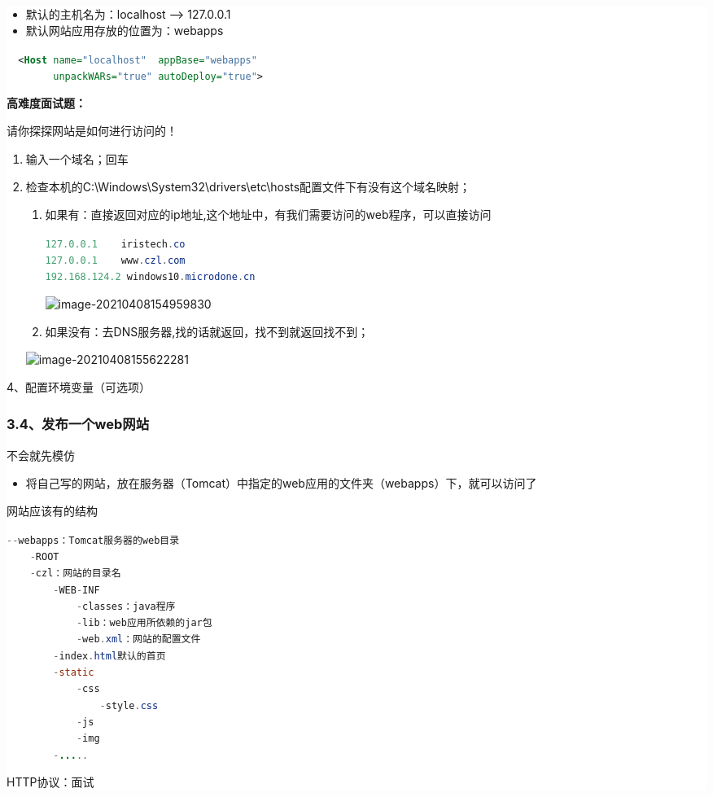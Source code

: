 - 默认的主机名为：localhost --> 127.0.0.1
- 默认网站应用存放的位置为：webapps

```xml
  <Host name="localhost"  appBase="webapps"
        unpackWARs="true" autoDeploy="true">
```
**高难度面试题：**	

请你探探网站是如何进行访问的！

1. 输入一个域名；回车

2. 检查本机的C:\Windows\System32\drivers\etc\hosts配置文件下有没有这个域名映射；

   1. 如果有：直接返回对应的ip地址,这个地址中，有我们需要访问的web程序，可以直接访问

      ``` java
      127.0.0.1    iristech.co
      127.0.0.1    www.czl.com
      192.168.124.2 windows10.microdone.cn
      ```

      ![image-20210408154959830](C:\Users\Admin\AppData\Roaming\Typora\typora-user-images\image-20210408154959830.png)

   2. 如果没有：去DNS服务器,找的话就返回，找不到就返回找不到；

   ![image-20210408155622281](C:\Users\Admin\AppData\Roaming\Typora\typora-user-images\image-20210408155622281.png)

4、配置环境变量（可选项）

### 3.4、发布一个web网站

不会就先模仿

- 将自己写的网站，放在服务器（Tomcat）中指定的web应用的文件夹（webapps）下，就可以访问了

网站应该有的结构

``` java
--webapps：Tomcat服务器的web目录
	-ROOT
	-czl：网站的目录名
		-WEB-INF
			-classes：java程序
			-lib：web应用所依赖的jar包
			-web.xml：网站的配置文件
		-index.html默认的首页
		-static
			-css
				-style.css
			-js
			-img
    	-.....
```

HTTP协议：面试
